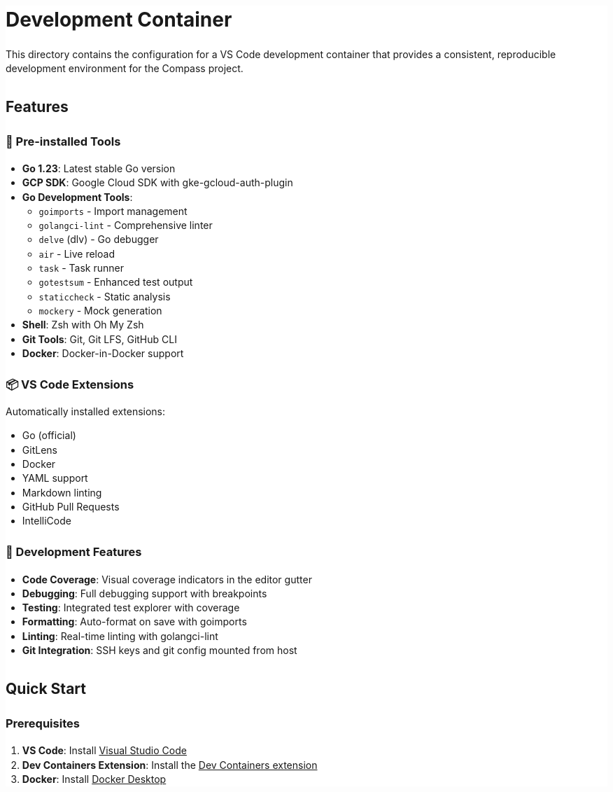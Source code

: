 # Development Container

This directory contains the configuration for a VS Code development container that provides a consistent, reproducible development environment for the Compass project.

## Features

### 🔧 Pre-installed Tools

- **Go 1.23**: Latest stable Go version
- **GCP SDK**: Google Cloud SDK with gke-gcloud-auth-plugin
- **Go Development Tools**:
  - `goimports` - Import management
  - `golangci-lint` - Comprehensive linter
  - `delve` (dlv) - Go debugger
  - `air` - Live reload
  - `task` - Task runner
  - `gotestsum` - Enhanced test output
  - `staticcheck` - Static analysis
  - `mockery` - Mock generation
- **Shell**: Zsh with Oh My Zsh
- **Git Tools**: Git, Git LFS, GitHub CLI
- **Docker**: Docker-in-Docker support

### 📦 VS Code Extensions

Automatically installed extensions:
- Go (official)
- GitLens
- Docker
- YAML support
- Markdown linting
- GitHub Pull Requests
- IntelliCode

### 🎯 Development Features

- **Code Coverage**: Visual coverage indicators in the editor gutter
- **Debugging**: Full debugging support with breakpoints
- **Testing**: Integrated test explorer with coverage
- **Formatting**: Auto-format on save with goimports
- **Linting**: Real-time linting with golangci-lint
- **Git Integration**: SSH keys and git config mounted from host

## Quick Start

### Prerequisites

1. **VS Code**: Install [Visual Studio Code](https://code.visualstudio.com/)
2. **Dev Containers Extension**: Install the [Dev Containers extension](https://marketplace.visualstudio.com/items?itemName=ms-vscode-remote.remote-containers)
3. **Docker**: Install [Docker Desktop](https://www.docker.com/products/docker-desktop)
